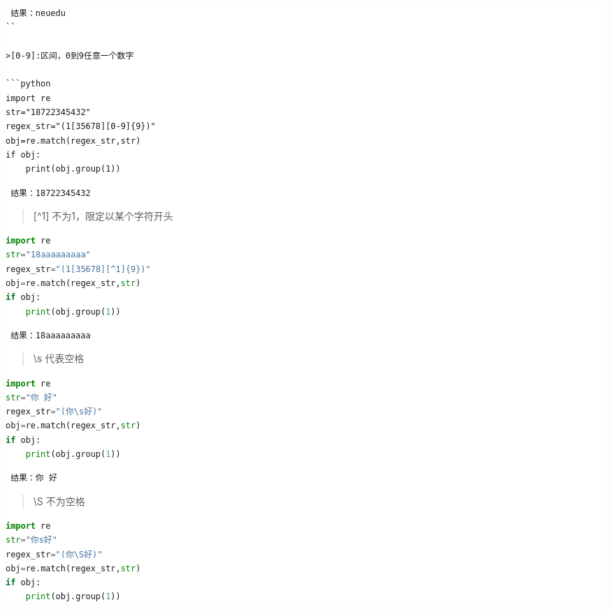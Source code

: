 ```
 结果：neuedu		
``

>[0-9]:区间，0到9任意一个数字

```python
import re
str="18722345432"
regex_str="(1[35678][0-9]{9})"
obj=re.match(regex_str,str)
if obj:
    print(obj.group(1))

```

```
 结果：18722345432		
```

>[^1] 不为1，限定以某个字符开头

```python
import re
str="18aaaaaaaaa"
regex_str="(1[35678][^1]{9})"
obj=re.match(regex_str,str)
if obj:
    print(obj.group(1))
```

```
 结果：18aaaaaaaaa		
```



> \s 代表空格

```python
import re
str="你 好"
regex_str="(你\s好)"
obj=re.match(regex_str,str)
if obj:
    print(obj.group(1))
```

```
 结果：你 好		
```
> \S 不为空格

```python
import re
str="你s好"
regex_str="(你\S好)"
obj=re.match(regex_str,str)
if obj:
    print(obj.group(1))
```
